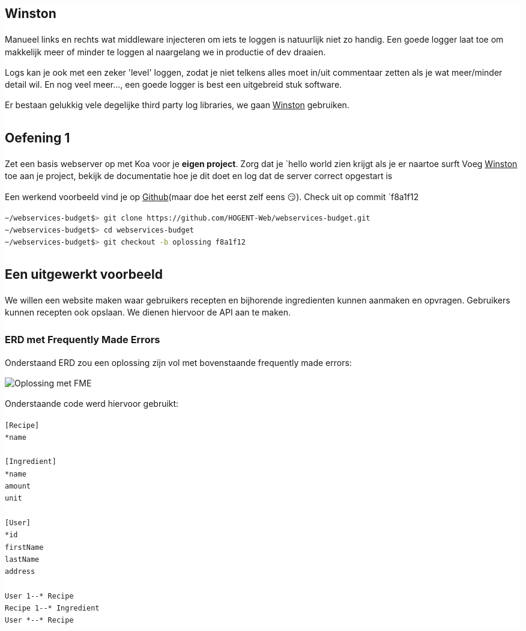 ## Winston

Manueel links en rechts wat middleware injecteren om iets te loggen is natuurlijk niet zo handig. Een goede logger laat toe om makkelijk meer of minder te loggen al naargelang we in productie of dev draaien.

Logs kan je ook met een zeker 'level' loggen, zodat je niet telkens alles moet in/uit commentaar zetten als je wat meer/minder detail wil. En nog veel meer..., een goede logger is best een uitgebreid stuk software.

Er bestaan gelukkig vele degelijke third party log libraries, we gaan [Winston](https://github.com/winstonjs/) gebruiken.

## Oefening 1

Zet een basis webserver op met Koa voor je **eigen project**. Zorg dat je `hello world zien krijgt als je er naartoe surft
Voeg [Winston](https://github.com/winstonjs/winston) toe aan je project, bekijk de documentatie hoe je dit doet en log dat de server correct opgestart is

Een werkend voorbeeld vind je op [Github](https://github.com/HOGENT-Web/webservices-budget)(maar doe het eerst zelf eens 😏). Check uit op commit `f8a1f12

```bash
~/webservices-budget$> git clone https://github.com/HOGENT-Web/webservices-budget.git
~/webservices-budget$> cd webservices-budget
~/webservices-budget$> git checkout -b oplossing f8a1f12
```

## Een uitgewerkt voorbeeld

We willen een website maken waar gebruikers recepten en bijhorende ingredienten kunnen aanmaken en opvragen. Gebruikers kunnen recepten ook opslaan. We dienen hiervoor de API aan te maken.

### ERD met Frequently Made Errors

Onderstaand ERD zou een oplossing zijn vol met bovenstaande frequently made errors:

![Oplossing met FME](https://kroki.io/erd/svg/eNqLDkpNzixIjeXSykvMTeXiivbMSy9KTclMzSuBiSXm5pfmlXCV5mWWAOVDi1OLgDKZKVxpmUXFJX4gFTmJUEZiSkpRanExFxdIlYKhrq6WAsR8LggFEUJYAVGnhaQOAI2aLp8=)

Onderstaande code werd hiervoor gebruikt:

```
[Recipe]
*name

[Ingredient]
*name
amount
unit

[User]
*id
firstName
lastName
address

User 1--* Recipe
Recipe 1--* Ingredient
User *--* Recipe
```
